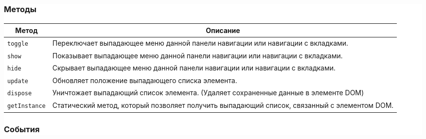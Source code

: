 ### Методы

<table class="table">
  <thead>
    <tr>
      <th>Метод</th>
      <th>Описание</th>
    </tr>
  </thead>
  <tbody>
    <tr>
      <td><code>toggle</code></td>
      <td>
        Переключает выпадающее меню данной панели навигации или навигации с вкладками.
      </td>
    </tr>
    <tr>
      <td><code>show</code></td>
      <td>
        Показывает выпадающее меню данной панели навигации или навигации с вкладками.
      </td>
    </tr>
    <tr>
      <td><code>hide</code></td>
      <td>
        Скрывает выпадающее меню данной панели навигации или навигации с вкладками.
      </td>
    </tr>
    <tr>
      <td><code>update</code></td>
      <td>
        Обновляет положение выпадающего списка элемента.
      </td>
    </tr>
    <tr>
      <td><code>dispose</code></td>
      <td>
        Уничтожает выпадающий список элемента. (Удаляет сохраненные данные в элементе DOM)
      </td>
    </tr>
    <tr>
      <td><code>getInstance</code></td>
      <td>
        Статический метод, который позволяет получить выпадающий список, связанный с элементом DOM.
      </td>
    </tr>
  </tbody>
</table>

### События
